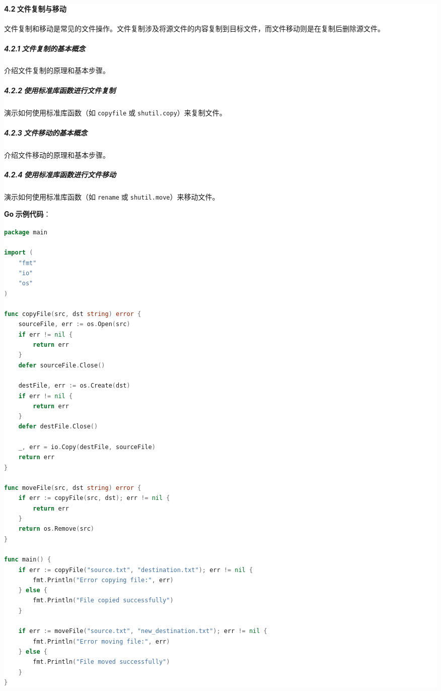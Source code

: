 #### 4.2 文件复制与移动

文件复制和移动是常见的文件操作。文件复制涉及将源文件的内容复制到目标文件，而文件移动则是在复制后删除源文件。

##### 4.2.1 文件复制的基本概念
介绍文件复制的原理和基本步骤。

##### 4.2.2 使用标准库函数进行文件复制
演示如何使用标准库函数（如 `copyfile` 或 `shutil.copy`）来复制文件。

##### 4.2.3 文件移动的基本概念
介绍文件移动的原理和基本步骤。

##### 4.2.4 使用标准库函数进行文件移动
演示如何使用标准库函数（如 `rename` 或 `shutil.move`）来移动文件。

**Go 示例代码**：
```go
package main

import (
    "fmt"
    "io"
    "os"
)

func copyFile(src, dst string) error {
    sourceFile, err := os.Open(src)
    if err != nil {
        return err
    }
    defer sourceFile.Close()

    destFile, err := os.Create(dst)
    if err != nil {
        return err
    }
    defer destFile.Close()

    _, err = io.Copy(destFile, sourceFile)
    return err
}

func moveFile(src, dst string) error {
    if err := copyFile(src, dst); err != nil {
        return err
    }
    return os.Remove(src)
}

func main() {
    if err := copyFile("source.txt", "destination.txt"); err != nil {
        fmt.Println("Error copying file:", err)
    } else {
        fmt.Println("File copied successfully")
    }

    if err := moveFile("source.txt", "new_destination.txt"); err != nil {
        fmt.Println("Error moving file:", err)
    } else {
        fmt.Println("File moved successfully")
    }
}
```
